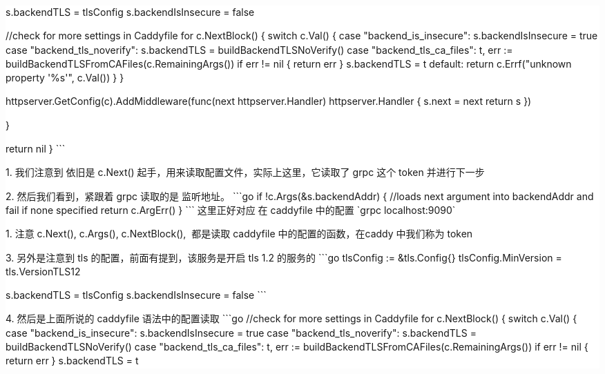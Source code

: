  s.backendTLS = tlsConfig
 s.backendIsInsecure = false

 //check for more settings in Caddyfile
 for c.NextBlock() {
 switch c.Val() {
 case "backend\_is\_insecure":
 s.backendIsInsecure = true
 case "backend\_tls\_noverify":
 s.backendTLS = buildBackendTLSNoVerify()
 case "backend\_tls\_ca\_files":
 t, err := buildBackendTLSFromCAFiles(c.RemainingArgs())
 if err != nil {
 return err
 }
 s.backendTLS = t
 default:
 return c.Errf("unknown property '%s'", c.Val())
 }
 }

 httpserver.GetConfig(c).AddMiddleware(func(next httpserver.Handler) httpserver.Handler {
 s.next = next
 return s
 })

 }

 return nil
}
\`\`\`

1\. 我们注意到 依旧是 c.Next() 起手，用来读取配置文件，实际上这里，它读取了 grpc 这个 token 并进行下一步

2\. 然后我们看到，紧跟着 grpc 读取的是 监听地址。
\`\`\`go
if !c.Args(&s.backendAddr) { //loads next argument into backendAddr and fail if none specified
 return c.ArgErr()
 }
\`\`\`
这里正好对应 在 caddyfile 中的配置 \`grpc localhost:9090\`

 1\. 注意 c.Next(), c.Args(), c.NextBlock(),  都是读取 caddyfile 中的配置的函数，在caddy 中我们称为 token

3\. 另外是注意到 tls 的配置，前面有提到，该服务是开启 tls 1.2 的服务的
\`\`\`go
 tlsConfig := &tls.Config{}
 tlsConfig.MinVersion = tls.VersionTLS12

 s.backendTLS = tlsConfig
 s.backendIsInsecure = false
\`\`\`

4\. 然后是上面所说的 caddyfile 语法中的配置读取
\`\`\`go
//check for more settings in Caddyfile
 for c.NextBlock() {
 switch c.Val() {
 case "backend\_is\_insecure":
 s.backendIsInsecure = true
 case "backend\_tls\_noverify":
 s.backendTLS = buildBackendTLSNoVerify()
 case "backend\_tls\_ca\_files":
 t, err := buildBackendTLSFromCAFiles(c.RemainingArgs())
 if err != nil {
 return err
 }
 s.backendTLS = t